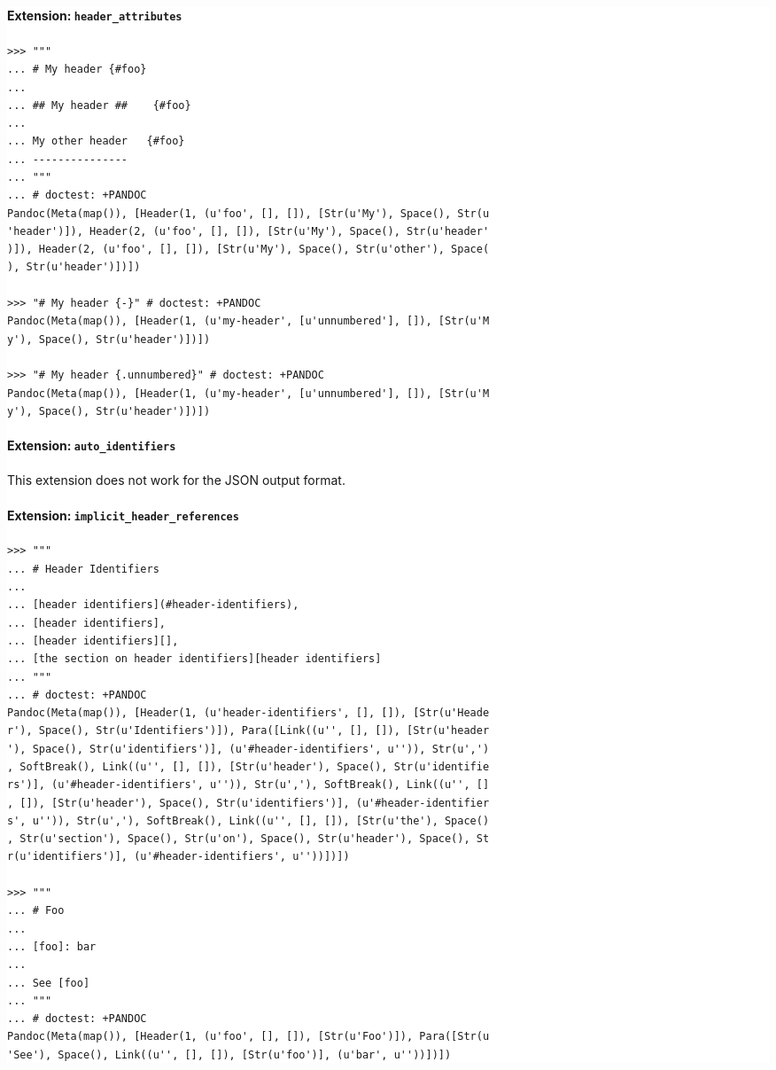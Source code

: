 #### Extension: `header_attributes`

    >>> """
    ... # My header {#foo}
    ...
    ... ## My header ##    {#foo}
    ...
    ... My other header   {#foo}
    ... ---------------
    ... """
    ... # doctest: +PANDOC
    Pandoc(Meta(map()), [Header(1, (u'foo', [], []), [Str(u'My'), Space(), Str(u
    'header')]), Header(2, (u'foo', [], []), [Str(u'My'), Space(), Str(u'header'
    )]), Header(2, (u'foo', [], []), [Str(u'My'), Space(), Str(u'other'), Space(
    ), Str(u'header')])])

    >>> "# My header {-}" # doctest: +PANDOC
    Pandoc(Meta(map()), [Header(1, (u'my-header', [u'unnumbered'], []), [Str(u'M
    y'), Space(), Str(u'header')])])

    >>> "# My header {.unnumbered}" # doctest: +PANDOC
    Pandoc(Meta(map()), [Header(1, (u'my-header', [u'unnumbered'], []), [Str(u'M
    y'), Space(), Str(u'header')])])

#### Extension: `auto_identifiers`

This extension does not work for the JSON output format.

#### Extension: `implicit_header_references`

    >>> """
    ... # Header Identifiers
    ...
    ... [header identifiers](#header-identifiers),
    ... [header identifiers],
    ... [header identifiers][],
    ... [the section on header identifiers][header identifiers]
    ... """
    ... # doctest: +PANDOC
    Pandoc(Meta(map()), [Header(1, (u'header-identifiers', [], []), [Str(u'Heade
    r'), Space(), Str(u'Identifiers')]), Para([Link((u'', [], []), [Str(u'header
    '), Space(), Str(u'identifiers')], (u'#header-identifiers', u'')), Str(u',')
    , SoftBreak(), Link((u'', [], []), [Str(u'header'), Space(), Str(u'identifie
    rs')], (u'#header-identifiers', u'')), Str(u','), SoftBreak(), Link((u'', []
    , []), [Str(u'header'), Space(), Str(u'identifiers')], (u'#header-identifier
    s', u'')), Str(u','), SoftBreak(), Link((u'', [], []), [Str(u'the'), Space()
    , Str(u'section'), Space(), Str(u'on'), Space(), Str(u'header'), Space(), St
    r(u'identifiers')], (u'#header-identifiers', u''))])])

    >>> """
    ... # Foo
    ...
    ... [foo]: bar
    ...
    ... See [foo]
    ... """
    ... # doctest: +PANDOC
    Pandoc(Meta(map()), [Header(1, (u'foo', [], []), [Str(u'Foo')]), Para([Str(u
    'See'), Space(), Link((u'', [], []), [Str(u'foo')], (u'bar', u''))])])
